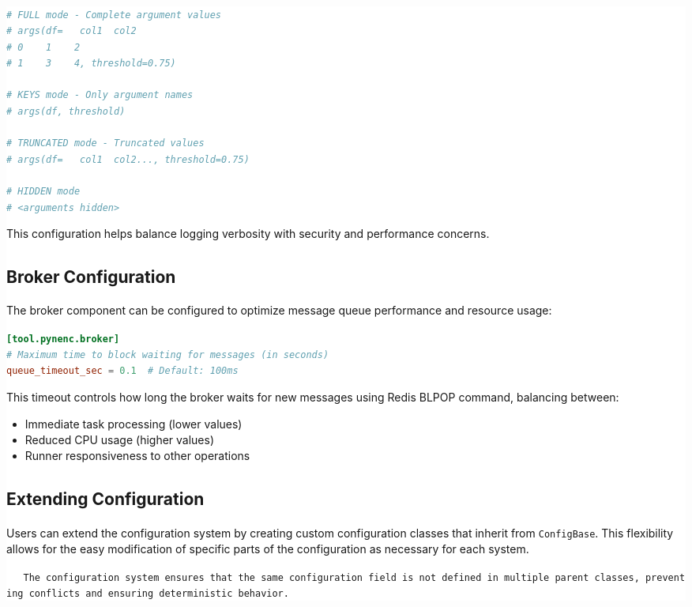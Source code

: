 ```python
# FULL mode - Complete argument values
# args(df=   col1  col2
# 0    1    2
# 1    3    4, threshold=0.75)

# KEYS mode - Only argument names
# args(df, threshold)

# TRUNCATED mode - Truncated values
# args(df=   col1  col2..., threshold=0.75)

# HIDDEN mode
# <arguments hidden>
```

This configuration helps balance logging verbosity with security and performance concerns.

## Broker Configuration

The broker component can be configured to optimize message queue performance and resource usage:

```toml
[tool.pynenc.broker]
# Maximum time to block waiting for messages (in seconds)
queue_timeout_sec = 0.1  # Default: 100ms
```

This timeout controls how long the broker waits for new messages using Redis BLPOP command, balancing between:

- Immediate task processing (lower values)
- Reduced CPU usage (higher values)
- Runner responsiveness to other operations

## Extending Configuration

Users can extend the configuration system by creating custom configuration classes that inherit from `ConfigBase`. This flexibility allows for the easy modification of specific parts of the configuration as necessary for each system.

```{note}
   The configuration system ensures that the same configuration field is not defined in multiple parent classes, preventing conflicts and ensuring deterministic behavior.
```
